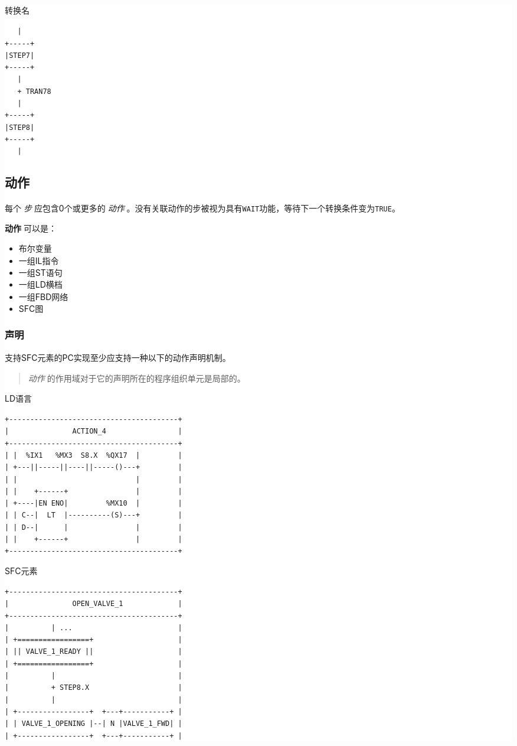 转换名

```
   | 
+-----+ 
|STEP7| 
+-----+
   |
   + TRAN78 
   |
+-----+ 
|STEP8| 
+-----+ 
   |
```

## 动作

每个 *步* 应包含0个或更多的 *动作* 。没有关联动作的步被视为具有`WAIT`功能，等待下一个转换条件变为`TRUE`。

**动作** 可以是：

* 布尔变量
* 一组IL指令
* 一组ST语句
* 一组LD横档
* 一组FBD网络
* SFC图

### 声明

支持SFC元素的PC实现至少应支持一种以下的动作声明机制。

> *动作* 的作用域对于它的声明所在的程序组织单元是局部的。

LD语言

```
+----------------------------------------+ 
|               ACTION_4                 |
+----------------------------------------+ 
| |  %IX1   %MX3  S8.X  %QX17  |         |
| +---||-----||----||-----()---+         | 
| |                            |         |
| |    +------+                |         |
| +----|EN ENO|         %MX10  |         |
| | C--|  LT  |----------(S)---+         |
| | D--|      |                |         |
| |    +------+                |         |
+----------------------------------------+
```

SFC元素

```
+----------------------------------------+ 
|               OPEN_VALVE_1             |
+----------------------------------------+ 
|          | ...                         |
| +=================+                    |
| || VALVE_1_READY ||                    |
| +=================+                    |
|          |                             | 
|          + STEP8.X                     |
|          |                             |
| +-----------------+  +---+-----------+ | 
| | VALVE_1_OPENING |--| N |VALVE_1_FWD| |
| +-----------------+  +---+-----------+ |
```